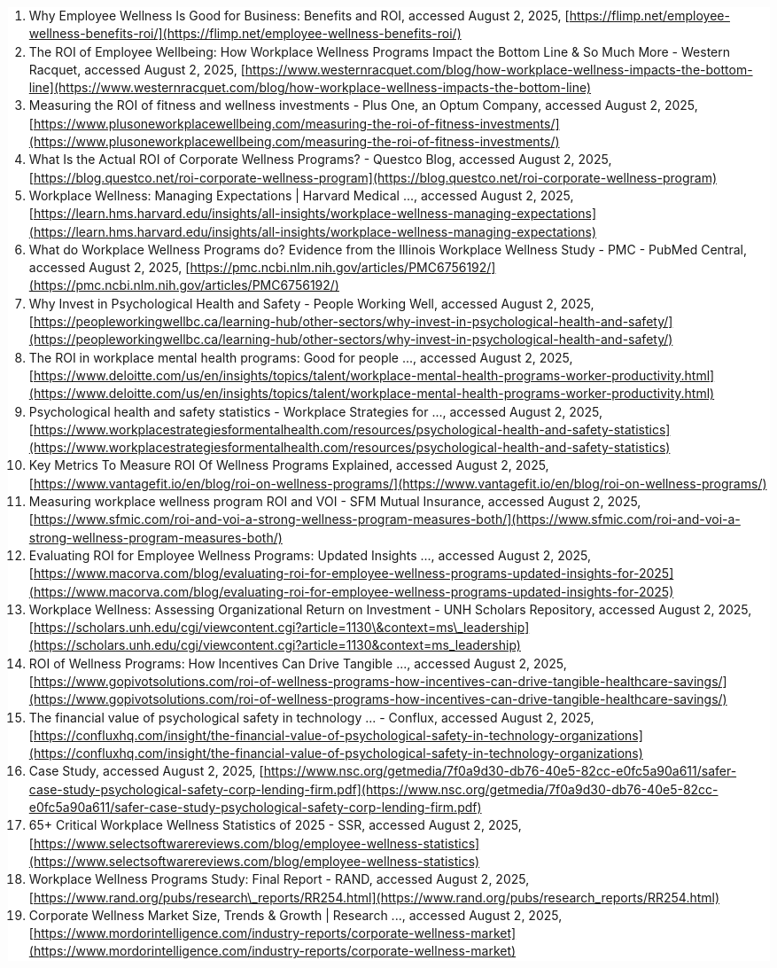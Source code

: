1. Why Employee Wellness Is Good for Business: Benefits and ROI, accessed August 2, 2025, [https://flimp.net/employee-wellness-benefits-roi/](https://flimp.net/employee-wellness-benefits-roi/)  
2. The ROI of Employee Wellbeing: How Workplace Wellness Programs Impact the Bottom Line & So Much More \- Western Racquet, accessed August 2, 2025, [https://www.westernracquet.com/blog/how-workplace-wellness-impacts-the-bottom-line](https://www.westernracquet.com/blog/how-workplace-wellness-impacts-the-bottom-line)  
3. Measuring the ROI of fitness and wellness investments \- Plus One, an Optum Company, accessed August 2, 2025, [https://www.plusoneworkplacewellbeing.com/measuring-the-roi-of-fitness-investments/](https://www.plusoneworkplacewellbeing.com/measuring-the-roi-of-fitness-investments/)  
4. What Is the Actual ROI of Corporate Wellness Programs? \- Questco Blog, accessed August 2, 2025, [https://blog.questco.net/roi-corporate-wellness-program](https://blog.questco.net/roi-corporate-wellness-program)  
5. Workplace Wellness: Managing Expectations | Harvard Medical ..., accessed August 2, 2025, [https://learn.hms.harvard.edu/insights/all-insights/workplace-wellness-managing-expectations](https://learn.hms.harvard.edu/insights/all-insights/workplace-wellness-managing-expectations)  
6. What do Workplace Wellness Programs do? Evidence from the Illinois Workplace Wellness Study \- PMC \- PubMed Central, accessed August 2, 2025, [https://pmc.ncbi.nlm.nih.gov/articles/PMC6756192/](https://pmc.ncbi.nlm.nih.gov/articles/PMC6756192/)  
7. Why Invest in Psychological Health and Safety \- People Working Well, accessed August 2, 2025, [https://peopleworkingwellbc.ca/learning-hub/other-sectors/why-invest-in-psychological-health-and-safety/](https://peopleworkingwellbc.ca/learning-hub/other-sectors/why-invest-in-psychological-health-and-safety/)  
8. The ROI in workplace mental health programs: Good for people ..., accessed August 2, 2025, [https://www.deloitte.com/us/en/insights/topics/talent/workplace-mental-health-programs-worker-productivity.html](https://www.deloitte.com/us/en/insights/topics/talent/workplace-mental-health-programs-worker-productivity.html)  
9. Psychological health and safety statistics \- Workplace Strategies for ..., accessed August 2, 2025, [https://www.workplacestrategiesformentalhealth.com/resources/psychological-health-and-safety-statistics](https://www.workplacestrategiesformentalhealth.com/resources/psychological-health-and-safety-statistics)  
10. Key Metrics To Measure ROI Of Wellness Programs Explained, accessed August 2, 2025, [https://www.vantagefit.io/en/blog/roi-on-wellness-programs/](https://www.vantagefit.io/en/blog/roi-on-wellness-programs/)  
11. Measuring workplace wellness program ROI and VOI \- SFM Mutual Insurance, accessed August 2, 2025, [https://www.sfmic.com/roi-and-voi-a-strong-wellness-program-measures-both/](https://www.sfmic.com/roi-and-voi-a-strong-wellness-program-measures-both/)  
12. Evaluating ROI for Employee Wellness Programs: Updated Insights ..., accessed August 2, 2025, [https://www.macorva.com/blog/evaluating-roi-for-employee-wellness-programs-updated-insights-for-2025](https://www.macorva.com/blog/evaluating-roi-for-employee-wellness-programs-updated-insights-for-2025)  
13. Workplace Wellness: Assessing Organizational Return on Investment \- UNH Scholars Repository, accessed August 2, 2025, [https://scholars.unh.edu/cgi/viewcontent.cgi?article=1130\&context=ms\_leadership](https://scholars.unh.edu/cgi/viewcontent.cgi?article=1130&context=ms_leadership)  
14. ROI of Wellness Programs: How Incentives Can Drive Tangible ..., accessed August 2, 2025, [https://www.gopivotsolutions.com/roi-of-wellness-programs-how-incentives-can-drive-tangible-healthcare-savings/](https://www.gopivotsolutions.com/roi-of-wellness-programs-how-incentives-can-drive-tangible-healthcare-savings/)  
15. The financial value of psychological safety in technology ... \- Conflux, accessed August 2, 2025, [https://confluxhq.com/insight/the-financial-value-of-psychological-safety-in-technology-organizations](https://confluxhq.com/insight/the-financial-value-of-psychological-safety-in-technology-organizations)  
16. Case Study, accessed August 2, 2025, [https://www.nsc.org/getmedia/7f0a9d30-db76-40e5-82cc-e0fc5a90a611/safer-case-study-psychological-safety-corp-lending-firm.pdf](https://www.nsc.org/getmedia/7f0a9d30-db76-40e5-82cc-e0fc5a90a611/safer-case-study-psychological-safety-corp-lending-firm.pdf)  
17. 65+ Critical Workplace Wellness Statistics of 2025 \- SSR, accessed August 2, 2025, [https://www.selectsoftwarereviews.com/blog/employee-wellness-statistics](https://www.selectsoftwarereviews.com/blog/employee-wellness-statistics)  
18. Workplace Wellness Programs Study: Final Report \- RAND, accessed August 2, 2025, [https://www.rand.org/pubs/research\_reports/RR254.html](https://www.rand.org/pubs/research_reports/RR254.html)  
19. Corporate Wellness Market Size, Trends & Growth | Research ..., accessed August 2, 2025, [https://www.mordorintelligence.com/industry-reports/corporate-wellness-market](https://www.mordorintelligence.com/industry-reports/corporate-wellness-market)  